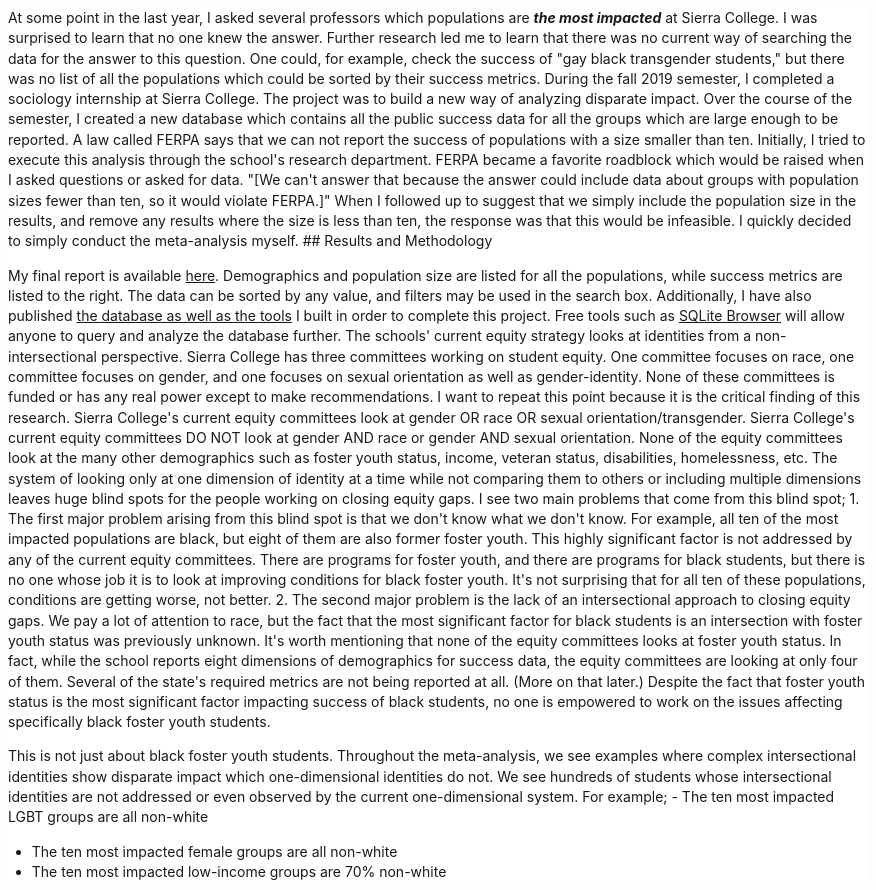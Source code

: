 At some point in the last year, I asked several professors which populations are ***the most impacted*** at Sierra College. I was surprised to learn that no one knew the answer. Further research led me to learn that there was no current way of searching the data for the answer to this question. One could, for example, check the success of "gay black transgender students," but there was no list of all the populations which could be sorted by their success metrics. During the fall 2019 semester, I completed a sociology internship at Sierra College. The project was to build a new way of analyzing disparate impact. Over the course of the semester, I created a new database which contains all the public success data for all the groups which are large enough to be reported. A law called FERPA says that we can not report the success of populations with a size smaller than ten. Initially, I tried to execute this analysis through the school's research department. FERPA became a favorite roadblock which would be raised when I asked questions or asked for data. "\[We can't answer that because the answer could include data about groups with population sizes fewer than ten, so it would violate FERPA.\]" When I followed up to suggest that we simply include the population size in the results, and remove any results where the size is less than ten, the response was that this would be infeasible. I quickly decided to simply conduct the meta-analysis myself. ## Results and Methodology

My final report is available [here](https://cjtrowbridge.com/projects/sociology-internship/). Demographics and population size are listed for all the populations, while success metrics are listed to the right. The data can be sorted by any value, and filters may be used in the search box. Additionally, I have also published [the database as well as the tools](https://github.com/cjtrowbridge/demographic-analysis) I built in order to complete this project. Free tools such as [SQLite Browser](https://sqlitebrowser.org/) will allow anyone to query and analyze the database further. The schools' current equity strategy looks at identities from a non-intersectional perspective. Sierra College has three committees working on student equity. One committee focuses on race, one committee focuses on gender, and one focuses on sexual orientation as well as gender-identity. None of these committees is funded or has any real power except to make recommendations. I want to repeat this point because it is the critical finding of this research. Sierra College's current equity committees look at gender OR race OR sexual orientation/transgender. Sierra College's current equity committees DO NOT look at gender AND race or gender AND sexual orientation. None of the equity committees look at the many other demographics such as foster youth status, income, veteran status, disabilities, homelessness, etc. The system of looking only at one dimension of identity at a time while not comparing them to others or including multiple dimensions leaves huge blind spots for the people working on closing equity gaps. I see two main problems that come from this blind spot; 1. The first major problem arising from this blind spot is that we don't know what we don't know. For example, all ten of the most impacted populations are black, but eight of them are also former foster youth. This highly significant factor is not addressed by any of the current equity committees. There are programs for foster youth, and there are programs for black students, but there is no one whose job it is to look at improving conditions for black foster youth. It's not surprising that for all ten of these populations, conditions are getting worse, not better.
2. The second major problem is the lack of an intersectional approach to closing equity gaps. We pay a lot of attention to race, but the fact that the most significant factor for black students is an intersection with foster youth status was previously unknown. It's worth mentioning that none of the equity committees looks at foster youth status. In fact, while the school reports eight dimensions of demographics for success data, the equity committees are looking at only four of them. Several of the state's required metrics are not being reported at all. (More on that later.) Despite the fact that foster youth status is the most significant factor impacting success of black students, no one is empowered to work on the issues affecting specifically black foster youth students.

This is not just about black foster youth students. Throughout the meta-analysis, we see examples where complex intersectional identities show disparate impact which one-dimensional identities do not. We see hundreds of students whose intersectional identities are not addressed or even observed by the current one-dimensional system. For example; - The ten most impacted LGBT groups are all non-white
- The ten most impacted female groups are all non-white
- The ten most impacted low-income groups are 70% non-white
